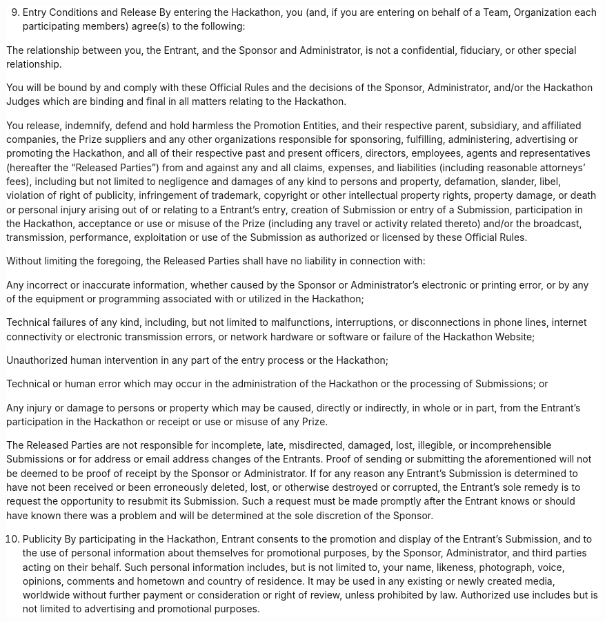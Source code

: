 9. Entry Conditions and Release
By entering the Hackathon, you (and, if you are entering on behalf of a Team, Organization each participating members) agree(s) to the following:

The relationship between you, the Entrant, and the Sponsor and Administrator, is not a confidential, fiduciary, or other special relationship.

You will be bound by and comply with these Official Rules and the decisions of the Sponsor, Administrator, and/or the Hackathon Judges which are binding and final in all matters relating to the Hackathon.

You release, indemnify, defend and hold harmless the Promotion Entities, and their respective parent, subsidiary, and affiliated companies, the Prize suppliers and any other organizations responsible for sponsoring, fulfilling, administering, advertising or promoting the Hackathon, and all of their respective past and present officers, directors, employees, agents and representatives (hereafter the “Released Parties”) from and against any and all claims, expenses, and liabilities (including reasonable attorneys’ fees), including but not limited to negligence and damages of any kind to persons and property, defamation, slander, libel, violation of right of publicity, infringement of trademark, copyright or other intellectual property rights, property damage, or death or personal injury arising out of or relating to a Entrant’s entry, creation of Submission or entry of a Submission, participation in the Hackathon, acceptance or use or misuse of the Prize (including any travel or activity related thereto) and/or the broadcast, transmission, performance, exploitation or use of the Submission as authorized or licensed by these Official Rules. 

Without limiting the foregoing, the Released Parties shall have no liability in connection with: 

Any incorrect or inaccurate information, whether caused by the Sponsor or Administrator’s electronic or printing error, or by any of the equipment or programming associated with or utilized in the Hackathon; 

Technical failures of any kind, including, but not limited to malfunctions, interruptions, or disconnections in phone lines, internet connectivity or electronic transmission errors, or network hardware or software or failure of the Hackathon Website;

Unauthorized human intervention in any part of the entry process or the Hackathon; 

Technical or human error which may occur in the administration of the Hackathon or the processing of Submissions; or 

Any injury or damage to persons or property which may be caused, directly or indirectly, in whole or in part, from the Entrant’s participation in the Hackathon or receipt or use or misuse of any Prize.

The Released Parties are not responsible for incomplete, late, misdirected, damaged, lost, illegible, or incomprehensible Submissions or for address or email address changes of the Entrants. Proof of sending or submitting the aforementioned will not be deemed to be proof of receipt by the Sponsor or Administrator. If for any reason any Entrant’s Submission is determined to have not been received or been erroneously deleted, lost, or otherwise destroyed or corrupted, the Entrant’s sole remedy is to request the opportunity to resubmit its Submission. Such a request must be made promptly after the Entrant knows or should have known there was a problem and will be determined at the sole discretion of the Sponsor.

 
10. Publicity
By participating in the Hackathon, Entrant consents to the promotion and display of the Entrant’s Submission, and to the use of personal information about themselves for promotional purposes, by the Sponsor, Administrator, and third parties acting on their behalf. Such personal information includes, but is not limited to, your name, likeness, photograph, voice, opinions, comments and hometown and country of residence. It may be used in any existing or newly created media, worldwide without further payment or consideration or right of review, unless prohibited by law. Authorized use includes but is not limited to advertising and promotional purposes. 
